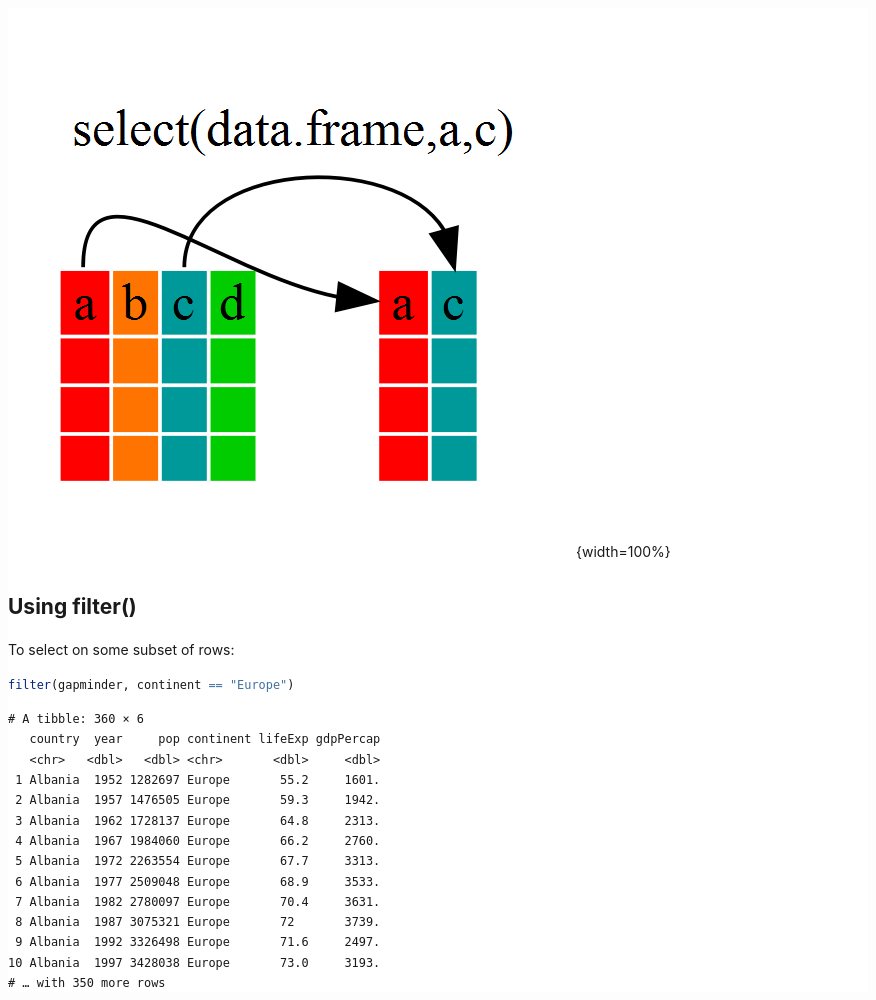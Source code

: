 ![](fig/07-dplyr-fig1.png){width=100%}

## Using filter()

To select on some subset of rows:

```r
filter(gapminder, continent == "Europe")
```

```
# A tibble: 360 × 6
   country  year     pop continent lifeExp gdpPercap
   <chr>   <dbl>   <dbl> <chr>       <dbl>     <dbl>
 1 Albania  1952 1282697 Europe       55.2     1601.
 2 Albania  1957 1476505 Europe       59.3     1942.
 3 Albania  1962 1728137 Europe       64.8     2313.
 4 Albania  1967 1984060 Europe       66.2     2760.
 5 Albania  1972 2263554 Europe       67.7     3313.
 6 Albania  1977 2509048 Europe       68.9     3533.
 7 Albania  1982 2780097 Europe       70.4     3631.
 8 Albania  1987 3075321 Europe       72       3739.
 9 Albania  1992 3326498 Europe       71.6     2497.
10 Albania  1997 3428038 Europe       73.0     3193.
# … with 350 more rows
```
